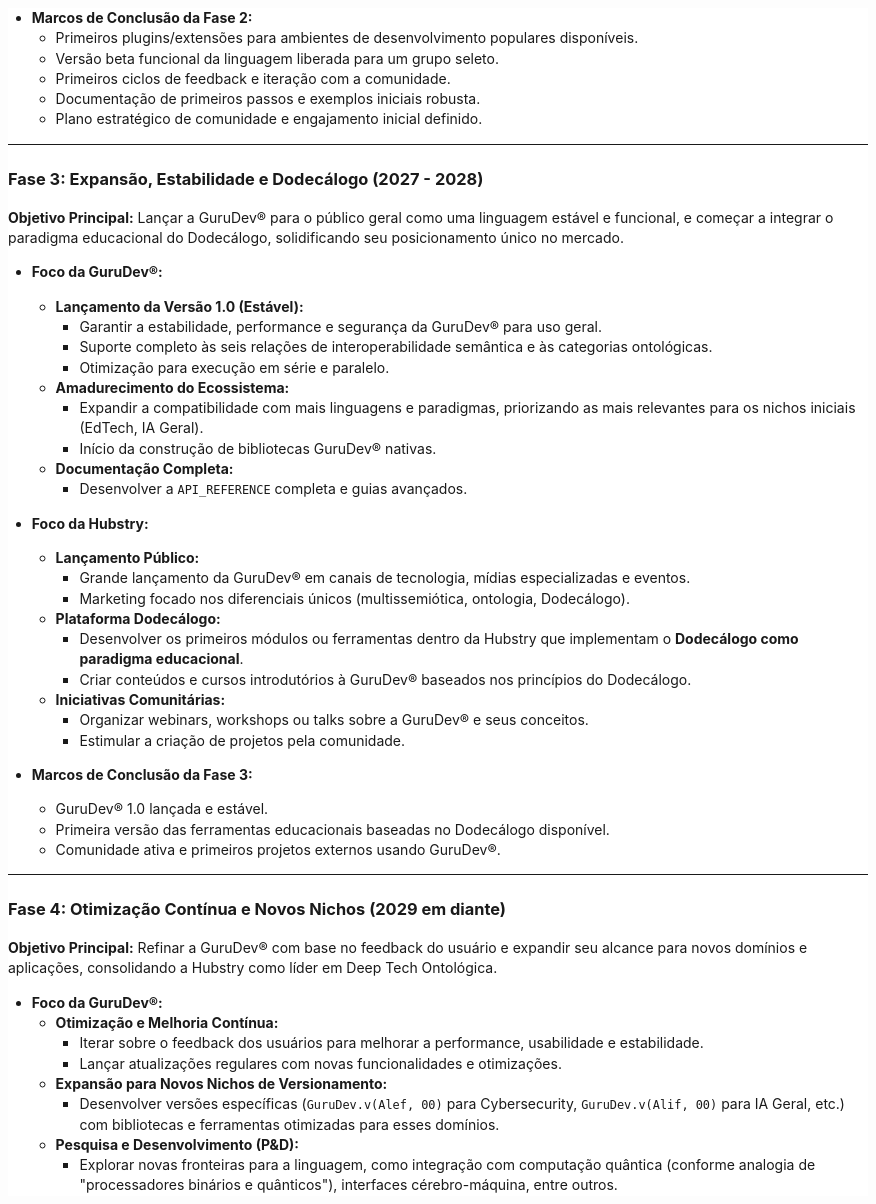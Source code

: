 * **Marcos de Conclusão da Fase 2:**
    * Primeiros plugins/extensões para ambientes de desenvolvimento populares disponíveis.
    * Versão beta funcional da linguagem liberada para um grupo seleto.
    * Primeiros ciclos de feedback e iteração com a comunidade.
    * Documentação de primeiros passos e exemplos iniciais robusta.
    * Plano estratégico de comunidade e engajamento inicial definido.

---

### **Fase 3: Expansão, Estabilidade e Dodecálogo (2027 - 2028)**

**Objetivo Principal:** Lançar a GuruDev® para o público geral como uma linguagem estável e funcional, e começar a integrar o paradigma educacional do Dodecálogo, solidificando seu posicionamento único no mercado.

* **Foco da GuruDev®:**
    * **Lançamento da Versão 1.0 (Estável):**
        * Garantir a estabilidade, performance e segurança da GuruDev® para uso geral.
        * Suporte completo às seis relações de interoperabilidade semântica e às categorias ontológicas.
        * Otimização para execução em série e paralelo.
    * **Amadurecimento do Ecossistema:**
        * Expandir a compatibilidade com mais linguagens e paradigmas, priorizando as mais relevantes para os nichos iniciais (EdTech, IA Geral).
        * Início da construção de bibliotecas GuruDev® nativas.
    * **Documentação Completa:**
        * Desenvolver a `API_REFERENCE` completa e guias avançados.

* **Foco da Hubstry:**
    * **Lançamento Público:**
        * Grande lançamento da GuruDev® em canais de tecnologia, mídias especializadas e eventos.
        * Marketing focado nos diferenciais únicos (multissemiótica, ontologia, Dodecálogo).
    * **Plataforma Dodecálogo:**
        * Desenvolver os primeiros módulos ou ferramentas dentro da Hubstry que implementam o **Dodecálogo como paradigma educacional**.
        * Criar conteúdos e cursos introdutórios à GuruDev® baseados nos princípios do Dodecálogo.
    * **Iniciativas Comunitárias:**
        * Organizar webinars, workshops ou talks sobre a GuruDev® e seus conceitos.
        * Estimular a criação de projetos pela comunidade.

* **Marcos de Conclusão da Fase 3:**
    * GuruDev® 1.0 lançada e estável.
    * Primeira versão das ferramentas educacionais baseadas no Dodecálogo disponível.
    * Comunidade ativa e primeiros projetos externos usando GuruDev®.

---

### **Fase 4: Otimização Contínua e Novos Nichos (2029 em diante)**

**Objetivo Principal:** Refinar a GuruDev® com base no feedback do usuário e expandir seu alcance para novos domínios e aplicações, consolidando a Hubstry como líder em Deep Tech Ontológica.

* **Foco da GuruDev®:**
    * **Otimização e Melhoria Contínua:**
        * Iterar sobre o feedback dos usuários para melhorar a performance, usabilidade e estabilidade.
        * Lançar atualizações regulares com novas funcionalidades e otimizações.
    * **Expansão para Novos Nichos de Versionamento:**
        * Desenvolver versões específicas (`GuruDev.v(Alef, 00)` para Cybersecurity, `GuruDev.v(Alif, 00)` para IA Geral, etc.) com bibliotecas e ferramentas otimizadas para esses domínios.
    * **Pesquisa e Desenvolvimento (P&D):**
        * Explorar novas fronteiras para a linguagem, como integração com computação quântica (conforme analogia de "processadores binários e quânticos"), interfaces cérebro-máquina, entre outros.
